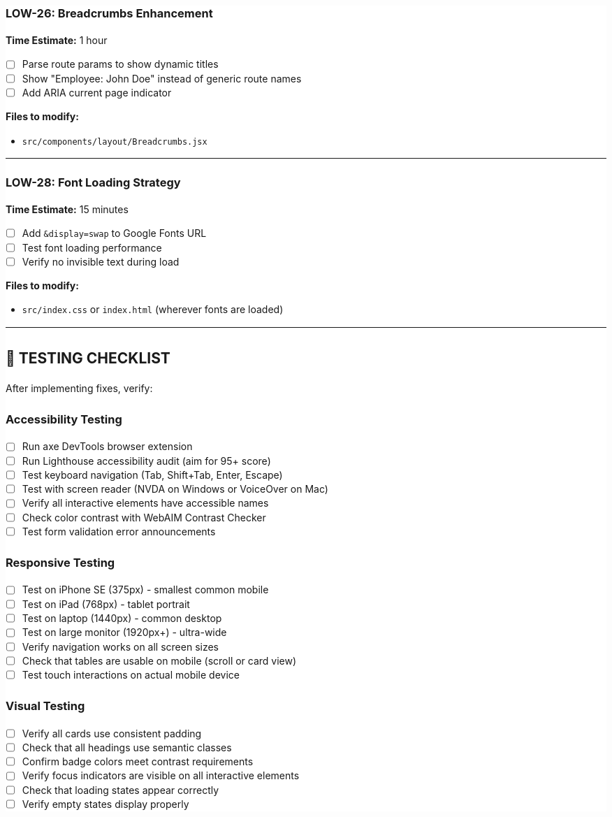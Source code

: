 
### LOW-26: Breadcrumbs Enhancement
**Time Estimate:** 1 hour

- [ ] Parse route params to show dynamic titles
- [ ] Show "Employee: John Doe" instead of generic route names
- [ ] Add ARIA current page indicator

**Files to modify:**
- `src/components/layout/Breadcrumbs.jsx`

---

### LOW-28: Font Loading Strategy
**Time Estimate:** 15 minutes

- [ ] Add `&display=swap` to Google Fonts URL
- [ ] Test font loading performance
- [ ] Verify no invisible text during load

**Files to modify:**
- `src/index.css` or `index.html` (wherever fonts are loaded)

---

## 📱 TESTING CHECKLIST

After implementing fixes, verify:

### Accessibility Testing
- [ ] Run axe DevTools browser extension
- [ ] Run Lighthouse accessibility audit (aim for 95+ score)
- [ ] Test keyboard navigation (Tab, Shift+Tab, Enter, Escape)
- [ ] Test with screen reader (NVDA on Windows or VoiceOver on Mac)
- [ ] Verify all interactive elements have accessible names
- [ ] Check color contrast with WebAIM Contrast Checker
- [ ] Test form validation error announcements

### Responsive Testing
- [ ] Test on iPhone SE (375px) - smallest common mobile
- [ ] Test on iPad (768px) - tablet portrait
- [ ] Test on laptop (1440px) - common desktop
- [ ] Test on large monitor (1920px+) - ultra-wide
- [ ] Verify navigation works on all screen sizes
- [ ] Check that tables are usable on mobile (scroll or card view)
- [ ] Test touch interactions on actual mobile device

### Visual Testing
- [ ] Verify all cards use consistent padding
- [ ] Check that all headings use semantic classes
- [ ] Confirm badge colors meet contrast requirements
- [ ] Verify focus indicators are visible on all interactive elements
- [ ] Check that loading states appear correctly
- [ ] Verify empty states display properly
